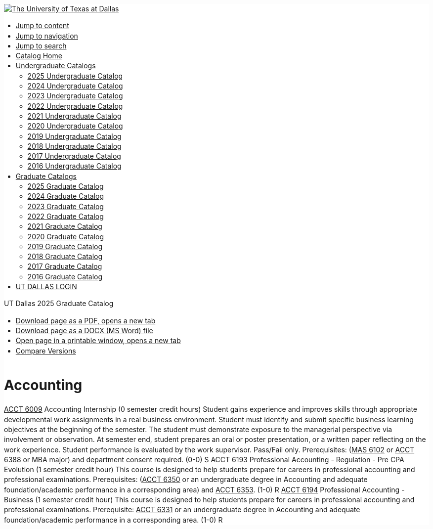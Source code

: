 [![The University of Texas at Dallas](https://dygz37jdyaml.cloudfront.net/images/amtor3/utd-mono-wordmark-inline-v2.svg)](https://www.utdallas.edu "The University of Texas at Dallas")
  * [Jump to content](https://catalog.utdallas.edu/2025/graduate/courses/acct#article)
  * [Jump to navigation](https://catalog.utdallas.edu/2025/graduate/courses/acct#primary-navigation)
  * [Jump to search](https://catalog.utdallas.edu/2025/graduate/courses/acct#search)
  * [Catalog Home](https://catalog.utdallas.edu)
  * [Undergraduate Catalogs ](https://catalog.utdallas.edu/2025/graduate/courses/acct)
    * [2025 Undergraduate Catalog](https://catalog.utdallas.edu/2025/undergraduate/home/)
    * [2024 Undergraduate Catalog](https://catalog.utdallas.edu/2024/undergraduate/home/)
    * [2023 Undergraduate Catalog](https://catalog.utdallas.edu/2023/undergraduate/home/)
    * [2022 Undergraduate Catalog](https://catalog.utdallas.edu/2022/undergraduate/home/)
    * [2021 Undergraduate Catalog](https://catalog.utdallas.edu/2021/undergraduate/home/)
    * [2020 Undergraduate Catalog](https://catalog.utdallas.edu/2020/undergraduate/home/)
    * [2019 Undergraduate Catalog](https://catalog.utdallas.edu/2019/undergraduate/home/)
    * [2018 Undergraduate Catalog](https://catalog.utdallas.edu/2018/undergraduate/home/)
    * [2017 Undergraduate Catalog](https://catalog.utdallas.edu/2017/undergraduate/home/)
    * [2016 Undergraduate Catalog](https://catalog.utdallas.edu/2016/undergraduate/home/)
  * [Graduate Catalogs ](https://catalog.utdallas.edu/2025/graduate/courses/acct)
    * [2025 Graduate Catalog](https://catalog.utdallas.edu/2025/graduate/home/)
    * [2024 Graduate Catalog](https://catalog.utdallas.edu/2024/graduate/home/)
    * [2023 Graduate Catalog](https://catalog.utdallas.edu/2023/graduate/home/)
    * [2022 Graduate Catalog](https://catalog.utdallas.edu/2022/graduate/home/)
    * [2021 Graduate Catalog](https://catalog.utdallas.edu/2021/graduate/home/)
    * [2020 Graduate Catalog](https://catalog.utdallas.edu/2020/graduate/home/)
    * [2019 Graduate Catalog](https://catalog.utdallas.edu/2019/graduate/home/)
    * [2018 Graduate Catalog](https://catalog.utdallas.edu/2018/graduate/home/)
    * [2017 Graduate Catalog](https://catalog.utdallas.edu/2017/graduate/home/)
    * [2016 Graduate Catalog](https://catalog.utdallas.edu/2016/graduate/home/)
  * [UT DALLAS LOGIN](https://wat.utdallas.edu/login)


UT Dallas 2025 Graduate Catalog
  * [Download page as a PDF, opens a new tab](https://catalog.utdallas.edu/2025/graduate/courses/acct/makepdf)
  * [Download page as a DOCX (MS Word) file](https://catalog.utdallas.edu/2025/graduate/courses/acct/makeword)
  * [Open page in a printable window, opens a new tab](https://catalog.utdallas.edu/2025/graduate/courses/acct/makeprint)
  * [Compare Versions](https://catalog.utdallas.edu/2025/graduate/courses/acct)


# Accounting
[ACCT 6009](https://catalog.utdallas.edu/2025/graduate/courses/acct6009) Accounting Internship (0 semester credit hours) Student gains experience and improves skills through appropriate developmental work assignments in a real business environment. Student must identify and submit specific business learning objectives at the beginning of the semester. The student must demonstrate exposure to the managerial perspective via involvement or observation. At semester end, student prepares an oral or poster presentation, or a written paper reflecting on the work experience. Student performance is evaluated by the work supervisor. Pass/Fail only. Prerequisites: ([MAS 6102](https://catalog.utdallas.edu/2025/graduate/courses/mas6102) or [ACCT 6388](https://catalog.utdallas.edu/2025/graduate/courses/acct6388) or MBA major) and department consent required. (0-0) S
[ACCT 6193](https://catalog.utdallas.edu/2025/graduate/courses/acct6193) Professional Accounting - Regulation - Pre CPA Evolution (1 semester credit hour) This course is designed to help students prepare for careers in professional accounting and professional examinations. Prerequisites: ([ACCT 6350](https://catalog.utdallas.edu/2025/graduate/courses/acct6350) or an undergraduate degree in Accounting and adequate foundation/academic performance in a corresponding area) and [ACCT 6353](https://catalog.utdallas.edu/2025/graduate/courses/acct6353). (1-0) R
[ACCT 6194](https://catalog.utdallas.edu/2025/graduate/courses/acct6194) Professional Accounting - Business (1 semester credit hour) This course is designed to help students prepare for careers in professional accounting and professional examinations. Prerequisite: [ACCT 6331](https://catalog.utdallas.edu/2025/graduate/courses/acct6331) or an undergraduate degree in Accounting and adequate foundation/academic performance in a corresponding area. (1-0) R